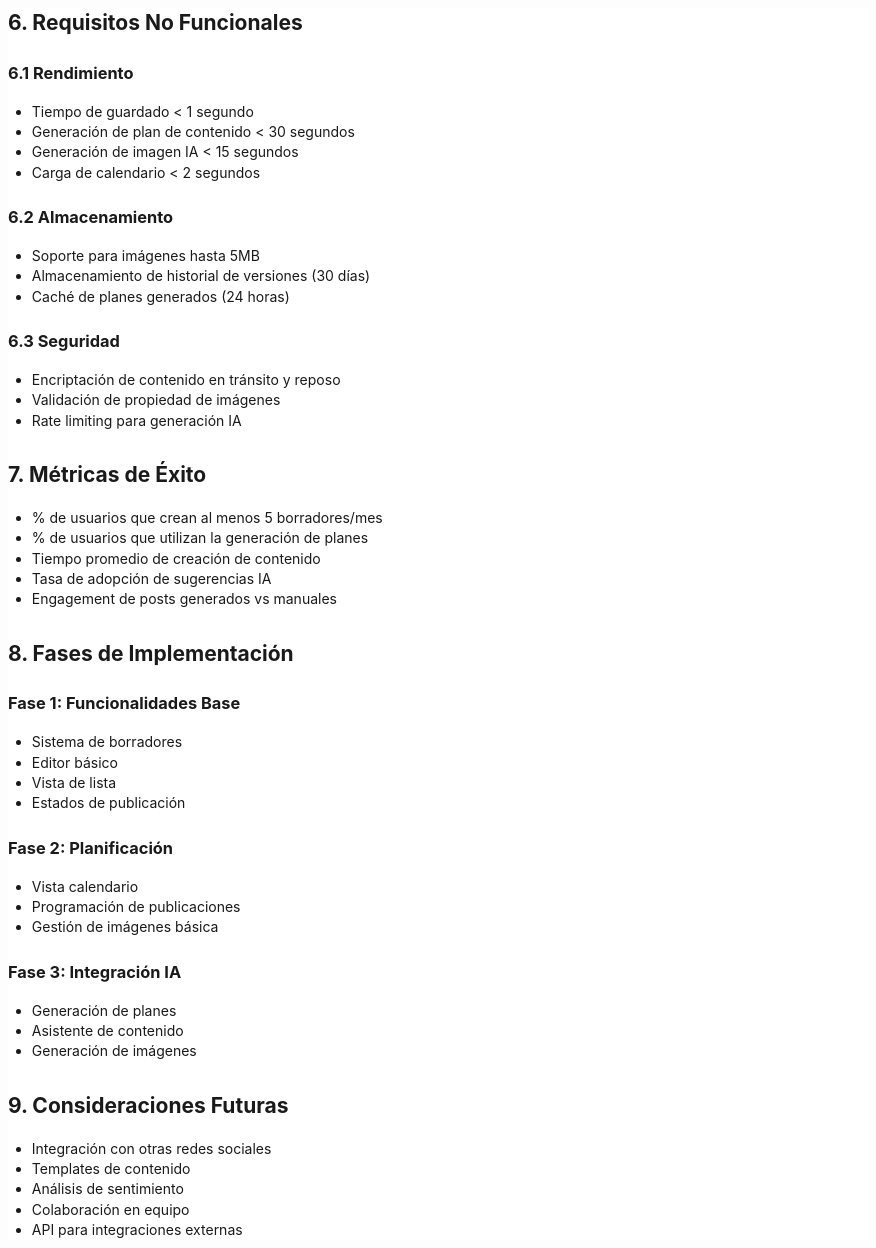## 6. Requisitos No Funcionales

### 6.1 Rendimiento
- Tiempo de guardado < 1 segundo
- Generación de plan de contenido < 30 segundos
- Generación de imagen IA < 15 segundos
- Carga de calendario < 2 segundos

### 6.2 Almacenamiento
- Soporte para imágenes hasta 5MB
- Almacenamiento de historial de versiones (30 días)
- Caché de planes generados (24 horas)

### 6.3 Seguridad
- Encriptación de contenido en tránsito y reposo
- Validación de propiedad de imágenes
- Rate limiting para generación IA

## 7. Métricas de Éxito
- % de usuarios que crean al menos 5 borradores/mes
- % de usuarios que utilizan la generación de planes
- Tiempo promedio de creación de contenido
- Tasa de adopción de sugerencias IA
- Engagement de posts generados vs manuales

## 8. Fases de Implementación

### Fase 1: Funcionalidades Base
- Sistema de borradores
- Editor básico
- Vista de lista
- Estados de publicación

### Fase 2: Planificación
- Vista calendario
- Programación de publicaciones
- Gestión de imágenes básica

### Fase 3: Integración IA
- Generación de planes
- Asistente de contenido
- Generación de imágenes

## 9. Consideraciones Futuras
- Integración con otras redes sociales
- Templates de contenido
- Análisis de sentimiento
- Colaboración en equipo
- API para integraciones externas
